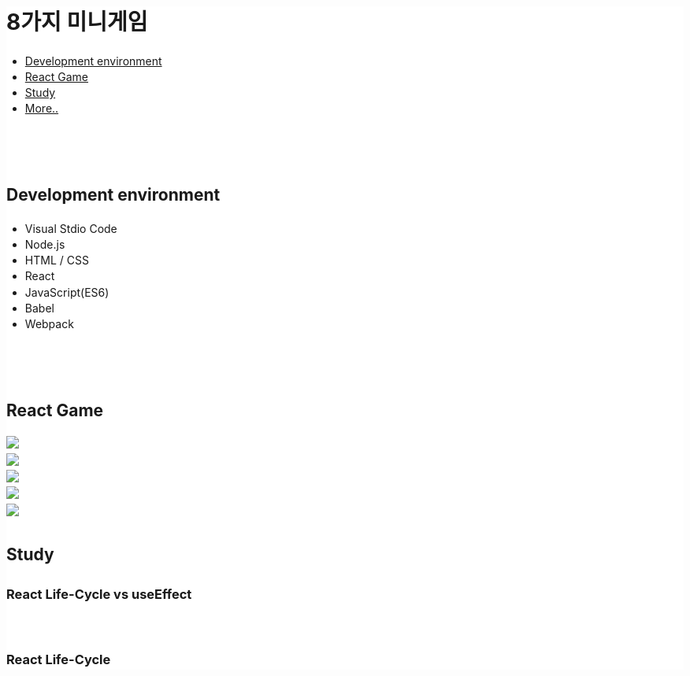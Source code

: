 # 8가지 미니게임
- [Development environment](#development-environment)
- [React Game](#react-game)
- [Study](#study)
- [More..](#more)

</br>
</br>

## Development environment
- Visual Stdio Code
- Node.js
- HTML / CSS
- React
- JavaScript(ES6)
- Babel
- Webpack

</br>
</br>

## React Game

<img src="https://user-images.githubusercontent.com/78518132/141231495-5e78c8be-c023-4e27-a1f9-c09a623f4f7a.gif" />


</br>

<img src="https://user-images.githubusercontent.com/78518132/141297028-a31b7377-211a-4fd0-ab4b-43e703f9bf3a.gif" />

</br>

<img src="https://user-images.githubusercontent.com/78518132/141297086-3ef4f2ad-ab22-4d07-8971-9652170db204.gif" />

</br>

<img src="https://user-images.githubusercontent.com/78518132/141297269-d0f8eeee-7545-4db9-a633-45c187bfa7fb.gif" />

</br>

<img src="https://user-images.githubusercontent.com/78518132/141297309-c6889428-cbfa-4b41-8c9c-e9bcccc9a27a.gif" />


## Study

### React Life-Cycle  vs  useEffect

</br>

### React Life-Cycle
